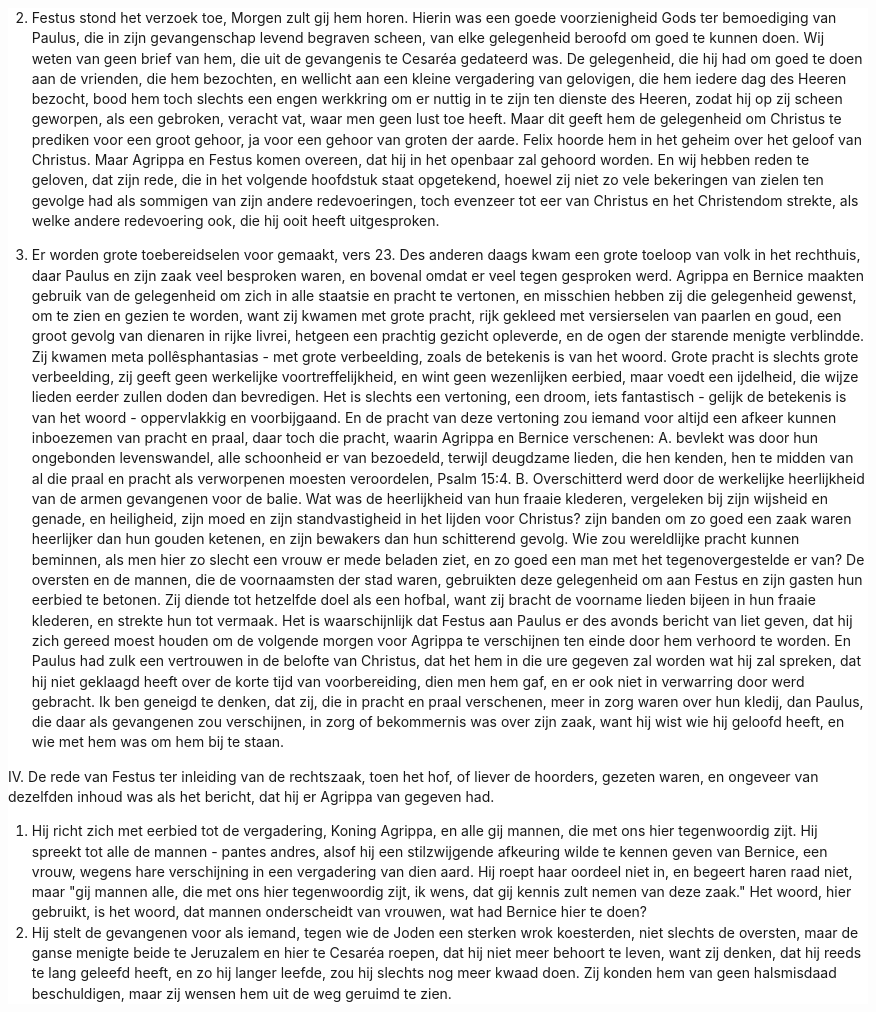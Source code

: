 2. Festus stond het verzoek toe, Morgen zult gij hem horen. Hierin was een goede voorzienigheid Gods ter bemoediging van Paulus, die in zijn gevangenschap levend begraven scheen, van elke gelegenheid beroofd om goed te kunnen doen. Wij weten van geen brief van hem, die uit de gevangenis te Cesaréa gedateerd was. De gelegenheid, die hij had om goed te doen aan de vrienden, die hem bezochten, en wellicht aan een kleine vergadering van gelovigen, die hem iedere dag des Heeren bezocht, bood hem toch slechts een engen werkkring om er nuttig in te zijn ten dienste des Heeren, zodat hij op zij scheen geworpen, als een gebroken, veracht vat, waar men geen lust toe heeft. Maar dit geeft hem de gelegenheid om Christus te prediken voor een groot gehoor, ja voor een gehoor van groten der aarde. Felix hoorde hem in het geheim over het geloof van Christus. Maar Agrippa en Festus komen overeen, dat hij in het openbaar zal gehoord worden. En wij hebben reden te geloven, dat zijn rede, die in het volgende hoofdstuk staat opgetekend, hoewel zij niet zo vele bekeringen van zielen ten gevolge had als sommigen van zijn andere redevoeringen, toch evenzeer tot eer van Christus en het Christendom strekte, als welke andere redevoering ook, die hij ooit heeft uitgesproken.

3. Er worden grote toebereidselen voor gemaakt, vers 23. Des anderen daags kwam een grote toeloop van volk in het rechthuis, daar Paulus en zijn zaak veel besproken waren, en bovenal omdat er veel tegen gesproken werd. Agrippa en Bernice maakten gebruik van de gelegenheid om zich in alle staatsie en pracht te vertonen, en misschien hebben zij die gelegenheid gewenst, om te zien en gezien te worden, want zij kwamen met grote pracht, rijk gekleed met versierselen van paarlen en goud, een groot gevolg van dienaren in rijke livrei, hetgeen een prachtig gezicht opleverde, en de ogen der starende menigte verblindde. Zij kwamen meta pollêsphantasias - met grote verbeelding, zoals de betekenis is van het woord. Grote pracht is slechts grote verbeelding, zij geeft geen werkelijke voortreffelijkheid, en wint geen wezenlijken eerbied, maar voedt een ijdelheid, die wijze lieden eerder zullen doden dan bevredigen. Het is slechts een vertoning, een droom, iets fantastisch - gelijk de betekenis is van het woord - oppervlakkig en voorbijgaand. En de pracht van deze vertoning zou iemand voor altijd een afkeer kunnen inboezemen van pracht en praal, daar toch die pracht, waarin Agrippa en Bernice verschenen:
A. bevlekt was door hun ongebonden levenswandel, alle schoonheid er van bezoedeld, terwijl deugdzame lieden, die hen kenden, hen te midden van al die praal en pracht als verworpenen moesten veroordelen, Psalm  15:4.
B. Overschitterd werd door de werkelijke heerlijkheid van de armen gevangenen voor de balie. Wat was de heerlijkheid van hun fraaie klederen, vergeleken bij zijn wijsheid en genade, en heiligheid, zijn moed en zijn standvastigheid in het lijden voor Christus? zijn banden om zo goed een zaak waren heerlijker dan hun gouden ketenen, en zijn bewakers dan hun schitterend gevolg. Wie zou wereldlijke pracht kunnen beminnen, als men hier zo slecht een vrouw er mede beladen ziet, en zo goed een man met het tegenovergestelde er van? De oversten en de mannen, die de voornaamsten der stad waren, gebruikten deze gelegenheid om aan Festus en zijn gasten hun eerbied te betonen. Zij diende tot hetzelfde doel als een hofbal, want zij bracht de voorname lieden bijeen in hun fraaie klederen, en strekte hun tot vermaak. Het is waarschijnlijk dat Festus aan Paulus er des avonds bericht van liet geven, dat hij zich gereed moest houden om de volgende morgen voor Agrippa te verschijnen ten einde door hem verhoord te worden. En Paulus had zulk een vertrouwen in de belofte van Christus, dat het hem in die ure gegeven zal worden wat hij zal spreken, dat hij niet geklaagd heeft over de korte tijd van voorbereiding, dien men hem gaf, en er ook niet in verwarring door werd gebracht. Ik ben geneigd te denken, dat zij, die in pracht en praal verschenen, meer in zorg waren over hun kledij, dan Paulus, die daar als gevangenen zou verschijnen, in zorg of bekommernis was over zijn zaak, want hij wist wie hij geloofd heeft, en wie met hem was om hem bij te staan.

IV. De rede van Festus ter inleiding van de rechtszaak, toen het hof, of liever de hoorders, gezeten waren, en ongeveer van dezelfden inhoud was als het bericht, dat hij er Agrippa van gegeven had. 
1. Hij richt zich met eerbied tot de vergadering, Koning Agrippa, en alle gij mannen, die met ons hier tegenwoordig zijt. Hij spreekt tot alle de mannen - pantes andres, alsof hij een stilzwijgende afkeuring wilde te kennen geven van Bernice, een vrouw, wegens hare verschijning in een vergadering van dien aard. Hij roept haar oordeel niet in, en begeert haren raad niet, maar "gij mannen alle, die met ons hier tegenwoordig zijt, ik wens, dat gij kennis zult nemen van deze zaak." Het woord, hier gebruikt, is het woord, dat mannen onderscheidt van vrouwen, wat had Bernice hier te doen? 
2. Hij stelt de gevangenen voor als iemand, tegen wie de Joden een sterken wrok koesterden, niet slechts de oversten, maar de ganse menigte beide te Jeruzalem en hier te Cesaréa roepen, dat hij niet meer behoort te leven, want zij denken, dat hij reeds te lang geleefd heeft, en zo hij langer leefde, zou hij slechts nog meer kwaad doen. Zij konden hem van geen halsmisdaad beschuldigen, maar zij wensen hem uit de weg geruimd te zien.